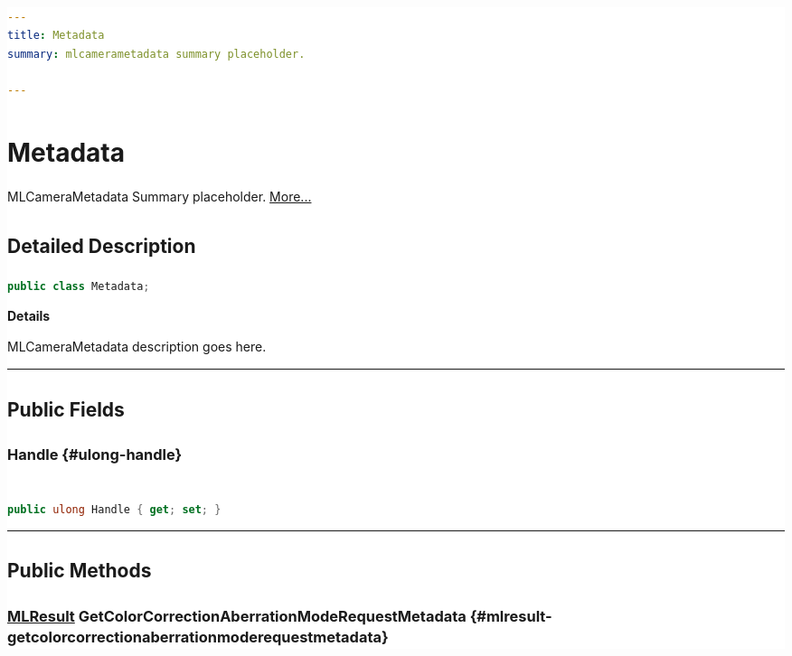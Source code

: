 ```yaml
---
title: Metadata
summary: mlcamerametadata summary placeholder. 

---
```


# Metadata




MLCameraMetadata Summary placeholder.   [More...](#detailed-description)  




## Detailed Description

```csharp
public class Metadata; 
```


**Details**

MLCameraMetadata description goes here. 





-----------



## Public Fields

### Handle {#ulong-handle}

```csharp

public ulong Handle { get; set; }

```






-----------

## Public Methods

### [MLResult](/versioned_docs/version-14-Jun-2023/unity-api/api/UnityEngine.XR.MagicLeap/UnityEngine.XR.MagicLeap.MLResult.md) GetColorCorrectionAberrationModeRequestMetadata {#mlresult-getcolorcorrectionaberrationmoderequestmetadata}
